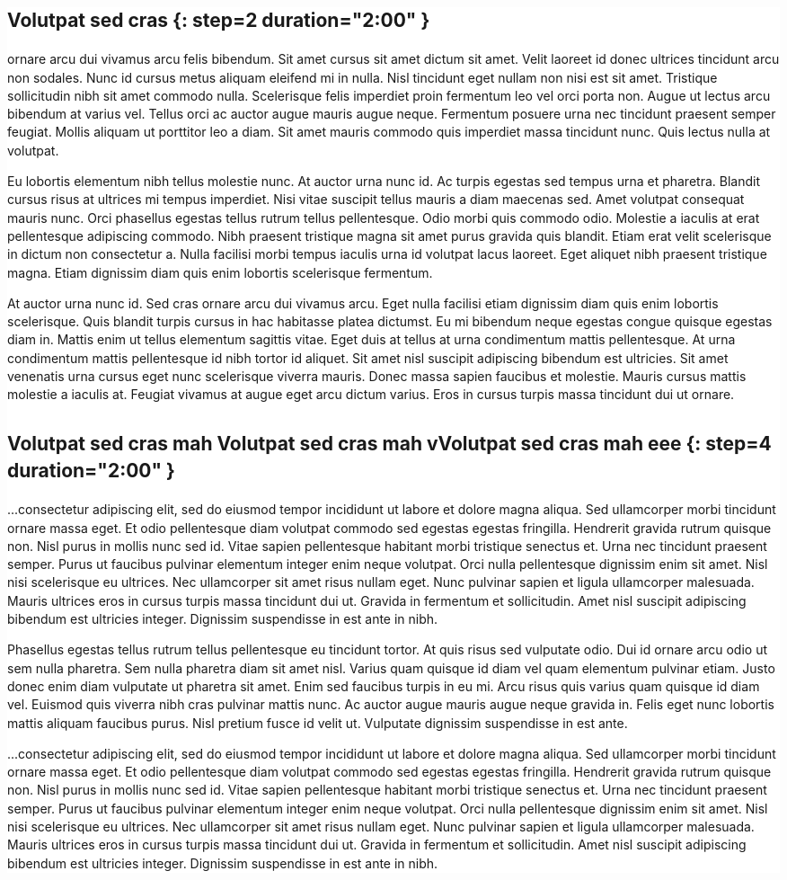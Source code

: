 ## Volutpat sed cras {: step=2 duration="2:00" }

ornare arcu dui vivamus arcu felis bibendum. Sit amet cursus sit amet dictum sit amet. Velit laoreet id donec ultrices tincidunt arcu non sodales. Nunc id cursus metus aliquam eleifend mi in nulla. Nisl tincidunt eget nullam non nisi est sit amet. Tristique sollicitudin nibh sit amet commodo nulla. Scelerisque felis imperdiet proin fermentum leo vel orci porta non. Augue ut lectus arcu bibendum at varius vel. Tellus orci ac auctor augue mauris augue neque. Fermentum posuere urna nec tincidunt praesent semper feugiat. Mollis aliquam ut porttitor leo a diam. Sit amet mauris commodo quis imperdiet massa tincidunt nunc. Quis lectus nulla at volutpat.

Eu lobortis elementum nibh tellus molestie nunc. At auctor urna nunc id. Ac turpis egestas sed tempus urna et pharetra. Blandit cursus risus at ultrices mi tempus imperdiet. Nisi vitae suscipit tellus mauris a diam maecenas sed. Amet volutpat consequat mauris nunc. Orci phasellus egestas tellus rutrum tellus pellentesque. Odio morbi quis commodo odio. Molestie a iaculis at erat pellentesque adipiscing commodo. Nibh praesent tristique magna sit amet purus gravida quis blandit. Etiam erat velit scelerisque in dictum non consectetur a. Nulla facilisi morbi tempus iaculis urna id volutpat lacus laoreet. Eget aliquet nibh praesent tristique magna. Etiam dignissim diam quis enim lobortis scelerisque fermentum.

At auctor urna nunc id. Sed cras ornare arcu dui vivamus arcu. Eget nulla facilisi etiam dignissim diam quis enim lobortis scelerisque. Quis blandit turpis cursus in hac habitasse platea dictumst. Eu mi bibendum neque egestas congue quisque egestas diam in. Mattis enim ut tellus elementum sagittis vitae. Eget duis at tellus at urna condimentum mattis pellentesque. At urna condimentum mattis pellentesque id nibh tortor id aliquet. Sit amet nisl suscipit adipiscing bibendum est ultricies. Sit amet venenatis urna cursus eget nunc scelerisque viverra mauris. Donec massa sapien faucibus et molestie. Mauris cursus mattis molestie a iaculis at. Feugiat vivamus at augue eget arcu dictum varius. Eros in cursus turpis massa tincidunt dui ut ornare.

## Volutpat sed cras mah Volutpat sed cras mah vVolutpat sed cras mah eee {: step=4 duration="2:00" } 

...consectetur adipiscing elit, sed do eiusmod tempor incididunt ut labore et dolore magna aliqua. Sed ullamcorper morbi tincidunt ornare massa eget. Et odio pellentesque diam volutpat commodo sed egestas egestas fringilla. Hendrerit gravida rutrum quisque non. Nisl purus in mollis nunc sed id. Vitae sapien pellentesque habitant morbi tristique senectus et. Urna nec tincidunt praesent semper. Purus ut faucibus pulvinar elementum integer enim neque volutpat. Orci nulla pellentesque dignissim enim sit amet. Nisl nisi scelerisque eu ultrices. Nec ullamcorper sit amet risus nullam eget. Nunc pulvinar sapien et ligula ullamcorper malesuada. Mauris ultrices eros in cursus turpis massa tincidunt dui ut. Gravida in fermentum et sollicitudin. Amet nisl suscipit adipiscing bibendum est ultricies integer. Dignissim suspendisse in est ante in nibh.

Phasellus egestas tellus rutrum tellus pellentesque eu tincidunt tortor. At quis risus sed vulputate odio. Dui id ornare arcu odio ut sem nulla pharetra. Sem nulla pharetra diam sit amet nisl. Varius quam quisque id diam vel quam elementum pulvinar etiam. Justo donec enim diam vulputate ut pharetra sit amet. Enim sed faucibus turpis in eu mi. Arcu risus quis varius quam quisque id diam vel. Euismod quis viverra nibh cras pulvinar mattis nunc. Ac auctor augue mauris augue neque gravida in. Felis eget nunc lobortis mattis aliquam faucibus purus. Nisl pretium fusce id velit ut. Vulputate dignissim suspendisse in est ante.

...consectetur adipiscing elit, sed do eiusmod tempor incididunt ut labore et dolore magna aliqua. Sed ullamcorper morbi tincidunt ornare massa eget. Et odio pellentesque diam volutpat commodo sed egestas egestas fringilla. Hendrerit gravida rutrum quisque non. Nisl purus in mollis nunc sed id. Vitae sapien pellentesque habitant morbi tristique senectus et. Urna nec tincidunt praesent semper. Purus ut faucibus pulvinar elementum integer enim neque volutpat. Orci nulla pellentesque dignissim enim sit amet. Nisl nisi scelerisque eu ultrices. Nec ullamcorper sit amet risus nullam eget. Nunc pulvinar sapien et ligula ullamcorper malesuada. Mauris ultrices eros in cursus turpis massa tincidunt dui ut. Gravida in fermentum et sollicitudin. Amet nisl suscipit adipiscing bibendum est ultricies integer. Dignissim suspendisse in est ante in nibh.
